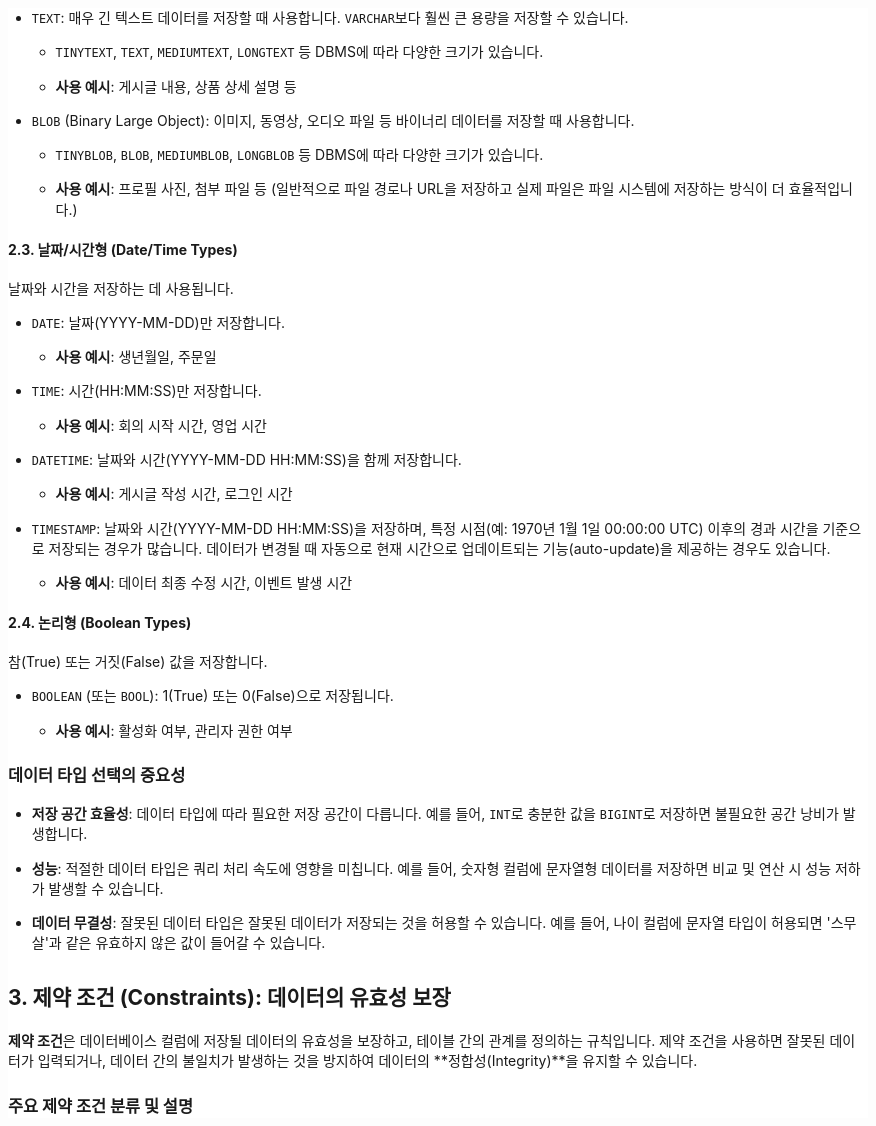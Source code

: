 - `TEXT`: 매우 긴 텍스트 데이터를 저장할 때 사용합니다. `VARCHAR`보다 훨씬 큰 용량을 저장할 수 있습니다.
    
    - `TINYTEXT`, `TEXT`, `MEDIUMTEXT`, `LONGTEXT` 등 DBMS에 따라 다양한 크기가 있습니다.
        
    - **사용 예시**: 게시글 내용, 상품 상세 설명 등
        
- `BLOB` (Binary Large Object): 이미지, 동영상, 오디오 파일 등 바이너리 데이터를 저장할 때 사용합니다.
    
    - `TINYBLOB`, `BLOB`, `MEDIUMBLOB`, `LONGBLOB` 등 DBMS에 따라 다양한 크기가 있습니다.
        
    - **사용 예시**: 프로필 사진, 첨부 파일 등 (일반적으로 파일 경로나 URL을 저장하고 실제 파일은 파일 시스템에 저장하는 방식이 더 효율적입니다.)
        

#### 2.3. 날짜/시간형 (Date/Time Types)

날짜와 시간을 저장하는 데 사용됩니다.

- `DATE`: 날짜(YYYY-MM-DD)만 저장합니다.
    
    - **사용 예시**: 생년월일, 주문일
        
- `TIME`: 시간(HH:MM:SS)만 저장합니다.
    
    - **사용 예시**: 회의 시작 시간, 영업 시간
        
- `DATETIME`: 날짜와 시간(YYYY-MM-DD HH:MM:SS)을 함께 저장합니다.
    
    - **사용 예시**: 게시글 작성 시간, 로그인 시간
        
- `TIMESTAMP`: 날짜와 시간(YYYY-MM-DD HH:MM:SS)을 저장하며, 특정 시점(예: 1970년 1월 1일 00:00:00 UTC) 이후의 경과 시간을 기준으로 저장되는 경우가 많습니다. 데이터가 변경될 때 자동으로 현재 시간으로 업데이트되는 기능(auto-update)을 제공하는 경우도 있습니다.
    
    - **사용 예시**: 데이터 최종 수정 시간, 이벤트 발생 시간
        

#### 2.4. 논리형 (Boolean Types)

참(True) 또는 거짓(False) 값을 저장합니다.

- `BOOLEAN` (또는 `BOOL`): 1(True) 또는 0(False)으로 저장됩니다.
    
    - **사용 예시**: 활성화 여부, 관리자 권한 여부
        

### 데이터 타입 선택의 중요성

- **저장 공간 효율성**: 데이터 타입에 따라 필요한 저장 공간이 다릅니다. 예를 들어, `INT`로 충분한 값을 `BIGINT`로 저장하면 불필요한 공간 낭비가 발생합니다.
    
- **성능**: 적절한 데이터 타입은 쿼리 처리 속도에 영향을 미칩니다. 예를 들어, 숫자형 컬럼에 문자열형 데이터를 저장하면 비교 및 연산 시 성능 저하가 발생할 수 있습니다.
    
- **데이터 무결성**: 잘못된 데이터 타입은 잘못된 데이터가 저장되는 것을 허용할 수 있습니다. 예를 들어, 나이 컬럼에 문자열 타입이 허용되면 '스무살'과 같은 유효하지 않은 값이 들어갈 수 있습니다.
    

## 3. 제약 조건 (Constraints): 데이터의 유효성 보장

**제약 조건**은 데이터베이스 컬럼에 저장될 데이터의 유효성을 보장하고, 테이블 간의 관계를 정의하는 규칙입니다. 제약 조건을 사용하면 잘못된 데이터가 입력되거나, 데이터 간의 불일치가 발생하는 것을 방지하여 데이터의 **정합성(Integrity)**을 유지할 수 있습니다.

### 주요 제약 조건 분류 및 설명
